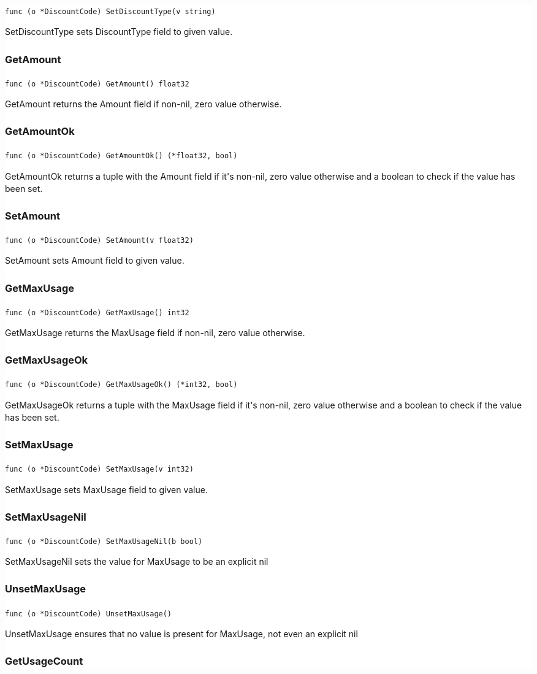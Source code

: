 `func (o *DiscountCode) SetDiscountType(v string)`

SetDiscountType sets DiscountType field to given value.


### GetAmount

`func (o *DiscountCode) GetAmount() float32`

GetAmount returns the Amount field if non-nil, zero value otherwise.

### GetAmountOk

`func (o *DiscountCode) GetAmountOk() (*float32, bool)`

GetAmountOk returns a tuple with the Amount field if it's non-nil, zero value otherwise
and a boolean to check if the value has been set.

### SetAmount

`func (o *DiscountCode) SetAmount(v float32)`

SetAmount sets Amount field to given value.


### GetMaxUsage

`func (o *DiscountCode) GetMaxUsage() int32`

GetMaxUsage returns the MaxUsage field if non-nil, zero value otherwise.

### GetMaxUsageOk

`func (o *DiscountCode) GetMaxUsageOk() (*int32, bool)`

GetMaxUsageOk returns a tuple with the MaxUsage field if it's non-nil, zero value otherwise
and a boolean to check if the value has been set.

### SetMaxUsage

`func (o *DiscountCode) SetMaxUsage(v int32)`

SetMaxUsage sets MaxUsage field to given value.


### SetMaxUsageNil

`func (o *DiscountCode) SetMaxUsageNil(b bool)`

 SetMaxUsageNil sets the value for MaxUsage to be an explicit nil

### UnsetMaxUsage
`func (o *DiscountCode) UnsetMaxUsage()`

UnsetMaxUsage ensures that no value is present for MaxUsage, not even an explicit nil
### GetUsageCount
